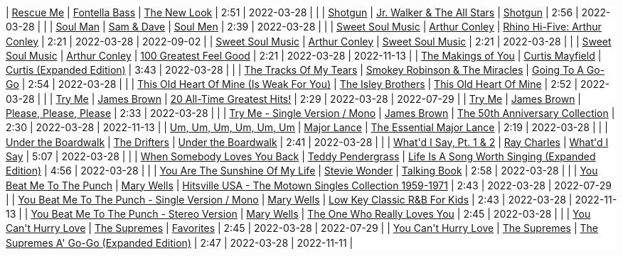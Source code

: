 | [Rescue Me](https://open.spotify.com/track/1GY8zOFi8rC39xXnD0tKO8) | [Fontella Bass](https://open.spotify.com/artist/6k3YMXJ1MJLgUEAlSPC6hA) | [The New Look](https://open.spotify.com/album/6PB1ExLaenkyov5q1NrSXd) | 2:51 | 2022-03-28 |  |
| [Shotgun](https://open.spotify.com/track/2Zk0eoq7d6Vw0fRVRXPWnc) | [Jr\. Walker & The All Stars](https://open.spotify.com/artist/1rHh0AI30JhKrbzKIFjFNd) | [Shotgun](https://open.spotify.com/album/09uQ81RxL7Bbsq7jEstXWc) | 2:56 | 2022-03-28 |  |
| [Soul Man](https://open.spotify.com/track/4eGHlplaq1ME8oetnTuFFf) | [Sam & Dave](https://open.spotify.com/artist/2BVYdY4PyfCF9z4NrkhEB2) | [Soul Men](https://open.spotify.com/album/1DThdjKvkvxYaqlDUnQGzK) | 2:39 | 2022-03-28 |  |
| [Sweet Soul Music](https://open.spotify.com/track/0pvA063uNyGQFp7DNtmk0P) | [Arthur Conley](https://open.spotify.com/artist/10TSIJnyUcowWhpjj59gHB) | [Rhino Hi\-Five: Arthur Conley](https://open.spotify.com/album/6dYQhuDC49jXh7YvTtb0oT) | 2:21 | 2022-03-28 | 2022-09-02 |
| [Sweet Soul Music](https://open.spotify.com/track/2YuIyYri67bgUXKQW5V9XW) | [Arthur Conley](https://open.spotify.com/artist/10TSIJnyUcowWhpjj59gHB) | [Sweet Soul Music](https://open.spotify.com/album/2fZ5TzqZjIWEAP5T9ktlBC) | 2:21 | 2022-03-28 |  |
| [Sweet Soul Music](https://open.spotify.com/track/3GECIBplhAMkgQ2pzUfplS) | [Arthur Conley](https://open.spotify.com/artist/10TSIJnyUcowWhpjj59gHB) | [100 Greatest Feel Good](https://open.spotify.com/album/5PHIHxs0Xiu66Ah511IRFw) | 2:21 | 2022-03-28 | 2022-11-13 |
| [The Makings of You](https://open.spotify.com/track/1Mq4vRRox3bcruJA75M4D9) | [Curtis Mayfield](https://open.spotify.com/artist/2AV6XDIs32ofIJhkkDevjm) | [Curtis \(Expanded Edition\)](https://open.spotify.com/album/3tgJmEz0R0ZsRSrpwafp4R) | 3:43 | 2022-03-28 |  |
| [The Tracks Of My Tears](https://open.spotify.com/track/6QyQmdvQ1ywNccYa0pwLNQ) | [Smokey Robinson & The Miracles](https://open.spotify.com/artist/6TKOZZDd5uV5KnyC5G4MUt) | [Going To A Go\-Go](https://open.spotify.com/album/2NT1Pc0MXlXORHLBkHyKQW) | 2:54 | 2022-03-28 |  |
| [This Old Heart Of Mine \(Is Weak For You\)](https://open.spotify.com/track/5c33j1xFVOL4G24zxYhssB) | [The Isley Brothers](https://open.spotify.com/artist/53QzNeFpzAaXYnrDBbDrIp) | [This Old Heart Of Mine](https://open.spotify.com/album/6iIk47TPgtfIxzL2ALdBSN) | 2:52 | 2022-03-28 |  |
| [Try Me](https://open.spotify.com/track/31usEzDUXeGWAheRaCeEaD) | [James Brown](https://open.spotify.com/artist/7GaxyUddsPok8BuhxN6OUW) | [20 All\-Time Greatest Hits!](https://open.spotify.com/album/6MjOv3BeIjmht2ymtRih3s) | 2:29 | 2022-03-28 | 2022-07-29 |
| [Try Me](https://open.spotify.com/track/7bFfjakySYhojqSPrAPtc3) | [James Brown](https://open.spotify.com/artist/7GaxyUddsPok8BuhxN6OUW) | [Please, Please, Please](https://open.spotify.com/album/3LtxQmfIb10p6xKrPObqgv) | 2:33 | 2022-03-28 |  |
| [Try Me \- Single Version / Mono](https://open.spotify.com/track/1klcKVwAcOkDRRmQkB33Gq) | [James Brown](https://open.spotify.com/artist/7GaxyUddsPok8BuhxN6OUW) | [The 50th Anniversary Collection](https://open.spotify.com/album/1pHE92AvWAt4IIRUCVFnEl) | 2:30 | 2022-03-28 | 2022-11-13 |
| [Um, Um, Um, Um, Um, Um](https://open.spotify.com/track/27FhNKYP8B0F3teHdcD5ob) | [Major Lance](https://open.spotify.com/artist/7onp6ew3LGoQImTt1I78gt) | [The Essential Major Lance](https://open.spotify.com/album/7ttomuo8F0pcgMYm3SUDXJ) | 2:19 | 2022-03-28 |  |
| [Under the Boardwalk](https://open.spotify.com/track/65jrjEhWfAvysKfnojk1i0) | [The Drifters](https://open.spotify.com/artist/1FqqOl9itIUpXr4jZPIVoT) | [Under the Boardwalk](https://open.spotify.com/album/7AgI5vniflcbh86Znea7yM) | 2:41 | 2022-03-28 |  |
| [What'd I Say, Pt\. 1 & 2](https://open.spotify.com/track/5yQ9iMZXGcr5rlO4hoLsP4) | [Ray Charles](https://open.spotify.com/artist/1eYhYunlNJlDoQhtYBvPsi) | [What'd I Say](https://open.spotify.com/album/4tfWxufmH725XmTcQFAuXn) | 5:07 | 2022-03-28 |  |
| [When Somebody Loves You Back](https://open.spotify.com/track/7wJeXISGGTLVv2kBPtCJHw) | [Teddy Pendergrass](https://open.spotify.com/artist/68kACMx6A3D2BYiO056MeQ) | [Life Is A Song Worth Singing \(Expanded Edition\)](https://open.spotify.com/album/0uhJOt9UNPeI9BhegNXMkw) | 4:56 | 2022-03-28 |  |
| [You Are The Sunshine Of My Life](https://open.spotify.com/track/0n2pjCIMKwHSXoYfEbYMfX) | [Stevie Wonder](https://open.spotify.com/artist/7guDJrEfX3qb6FEbdPA5qi) | [Talking Book](https://open.spotify.com/album/3PResMqFgQYBfzTnqTKwQw) | 2:58 | 2022-03-28 |  |
| [You Beat Me To The Punch](https://open.spotify.com/track/35vgmYH6MmwtnyR47bqIbR) | [Mary Wells](https://open.spotify.com/artist/1cjZk1xXn3YCToNg3uJpA7) | [Hitsville USA \- The Motown Singles Collection 1959\-1971](https://open.spotify.com/album/4Vzr2AGcCyYSQQB243PQLl) | 2:43 | 2022-03-28 | 2022-07-29 |
| [You Beat Me To The Punch \- Single Version / Mono](https://open.spotify.com/track/6ueaJVCf7x0hvFc3GeVKms) | [Mary Wells](https://open.spotify.com/artist/1cjZk1xXn3YCToNg3uJpA7) | [Low Key Classic R&B For Kids](https://open.spotify.com/album/0boeRKSkxN5X5pqNk3y2s8) | 2:43 | 2022-03-28 | 2022-11-13 |
| [You Beat Me To The Punch \- Stereo Version](https://open.spotify.com/track/4Sz8zFchpHQVQVqVyGz5Jb) | [Mary Wells](https://open.spotify.com/artist/1cjZk1xXn3YCToNg3uJpA7) | [The One Who Really Loves You](https://open.spotify.com/album/3LOSPDjqK3UrZ0Ab5rGMdm) | 2:45 | 2022-03-28 |  |
| [You Can't Hurry Love](https://open.spotify.com/track/69Qa7czzqraPWZgxpQN405) | [The Supremes](https://open.spotify.com/artist/57bUPid8xztkieZfS7OlEV) | [Favorites](https://open.spotify.com/album/5u4oZQY6eYzH7ZpydPoUN3) | 2:45 | 2022-03-28 | 2022-07-29 |
| [You Can't Hurry Love](https://open.spotify.com/track/1OppEieGNdItZbE14gLBEv) | [The Supremes](https://open.spotify.com/artist/57bUPid8xztkieZfS7OlEV) | [The Supremes A' Go\-Go \(Expanded Edition\)](https://open.spotify.com/album/5fpOmAuZaVyEXPlQ4oOqJ6) | 2:47 | 2022-03-28 | 2022-11-11 |